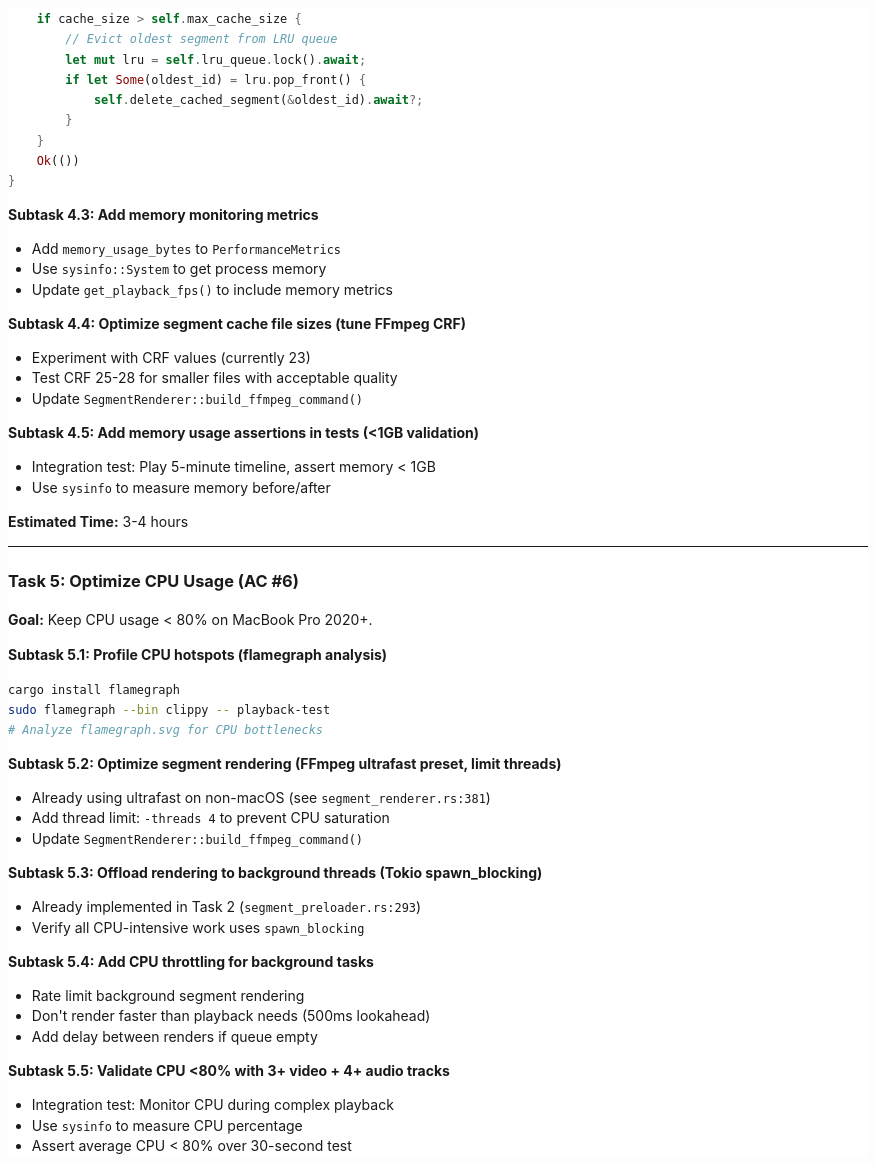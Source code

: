   ```rust
      if cache_size > self.max_cache_size {
          // Evict oldest segment from LRU queue
          let mut lru = self.lru_queue.lock().await;
          if let Some(oldest_id) = lru.pop_front() {
              self.delete_cached_segment(&oldest_id).await?;
          }
      }
      Ok(())
  }
  ```

**Subtask 4.3: Add memory monitoring metrics**
- Add `memory_usage_bytes` to `PerformanceMetrics`
- Use `sysinfo::System` to get process memory
- Update `get_playback_fps()` to include memory metrics

**Subtask 4.4: Optimize segment cache file sizes (tune FFmpeg CRF)**
- Experiment with CRF values (currently 23)
- Test CRF 25-28 for smaller files with acceptable quality
- Update `SegmentRenderer::build_ffmpeg_command()`

**Subtask 4.5: Add memory usage assertions in tests (<1GB validation)**
- Integration test: Play 5-minute timeline, assert memory < 1GB
- Use `sysinfo` to measure memory before/after

**Estimated Time:** 3-4 hours

---

### **Task 5: Optimize CPU Usage (AC #6)**

**Goal:** Keep CPU usage < 80% on MacBook Pro 2020+.

**Subtask 5.1: Profile CPU hotspots (flamegraph analysis)**
```bash
cargo install flamegraph
sudo flamegraph --bin clippy -- playback-test
# Analyze flamegraph.svg for CPU bottlenecks
```

**Subtask 5.2: Optimize segment rendering (FFmpeg ultrafast preset, limit threads)**
- Already using ultrafast on non-macOS (see `segment_renderer.rs:381`)
- Add thread limit: `-threads 4` to prevent CPU saturation
- Update `SegmentRenderer::build_ffmpeg_command()`

**Subtask 5.3: Offload rendering to background threads (Tokio spawn_blocking)**
- Already implemented in Task 2 (`segment_preloader.rs:293`)
- Verify all CPU-intensive work uses `spawn_blocking`

**Subtask 5.4: Add CPU throttling for background tasks**
- Rate limit background segment rendering
- Don't render faster than playback needs (500ms lookahead)
- Add delay between renders if queue empty

**Subtask 5.5: Validate CPU <80% with 3+ video + 4+ audio tracks**
- Integration test: Monitor CPU during complex playback
- Use `sysinfo` to measure CPU percentage
- Assert average CPU < 80% over 30-second test
